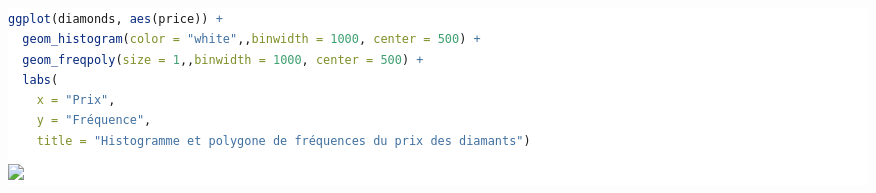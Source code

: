 
```r
ggplot(diamonds, aes(price)) + 
  geom_histogram(color = "white",,binwidth = 1000, center = 500) + 
  geom_freqpoly(size = 1,,binwidth = 1000, center = 500) + 
  labs(
    x = "Prix", 
    y = "Fréquence", 
    title = "Histogramme et polygone de fréquences du prix des diamants")
```

<img src="02-presentation-donnees_files/figure-html4/unnamed-chunk-16-1.png" width="672" />
